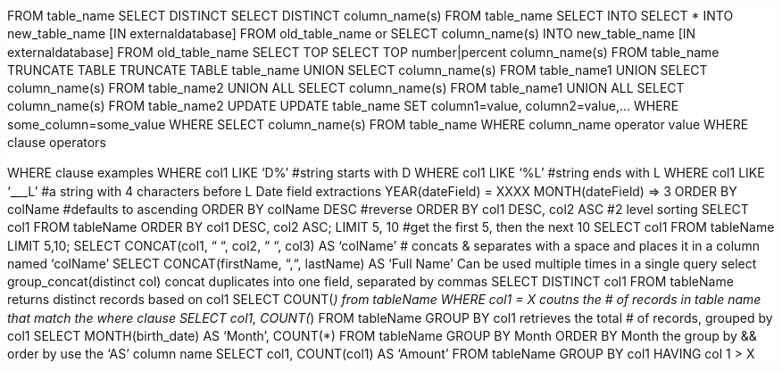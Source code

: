 FROM table_name
SELECT DISTINCT
SELECT DISTINCT column_name(s)
FROM table_name
SELECT INTO
SELECT *
INTO new_table_name [IN externaldatabase]
FROM old_table_name
or
SELECT column_name(s)
INTO new_table_name [IN externaldatabase]
FROM old_table_name
SELECT TOP
SELECT TOP number|percent column_name(s)
FROM table_name
TRUNCATE TABLE
TRUNCATE TABLE table_name
UNION
SELECT column_name(s) FROM table_name1
UNION
SELECT column_name(s) FROM table_name2
UNION ALL
SELECT column_name(s) FROM table_name1
UNION ALL
SELECT column_name(s) FROM table_name2
UPDATE
UPDATE table_name
SET column1=value, column2=value,...
WHERE some_column=some_value
WHERE
SELECT column_name(s)
FROM table_name
WHERE column_name operator value
 WHERE clause operators

WHERE clause examples
WHERE col1 LIKE ‘D%’ #string starts with D
WHERE col1 LIKE ‘%L’ #string ends with L
WHERE col1 LIKE ‘___L’ #a string with 4 characters  before L
Date field extractions
YEAR(dateField) = XXXX
MONTH(dateField) => 3
ORDER BY colName #defaults to ascending
ORDER BY colName DESC #reverse
ORDER BY col1 DESC, col2 ASC #2 level sorting
SELECT col1 FROM tableName ORDER BY col1 DESC, col2 ASC;
LIMIT 5, 10 #get the first 5, then the next 10
SELECT col1 FROM tableName LIMIT 5,10;
SELECT CONCAT(col1, “ “, col2, “ “, col3) AS ‘colName’ # concats & separates with a space and places it in a column named ‘colName’
SELECT CONCAT(firstName, “,“, lastName)  AS ‘Full Name’
Can be used multiple times in a single query
select group_concat(distinct col)
concat duplicates into one field, separated by commas
SELECT DISTINCT col1 FROM tableName
returns distinct records based on col1
SELECT COUNT(*) from tableName WHERE col1 = X
coutns the # of records in table name that match the where clause
SELECT col1, COUNT(*) FROM tableName GROUP BY col1
retrieves the total # of records, grouped by col1
SELECT MONTH(birth_date) AS ‘Month’, COUNT(*) FROM tableName GROUP BY Month ORDER BY Month
the group by && order by use the ‘AS’ column name
SELECT col1, COUNT(col1) AS ‘Amount’ FROM tableName GROUP BY col1 HAVING col 1 > X
